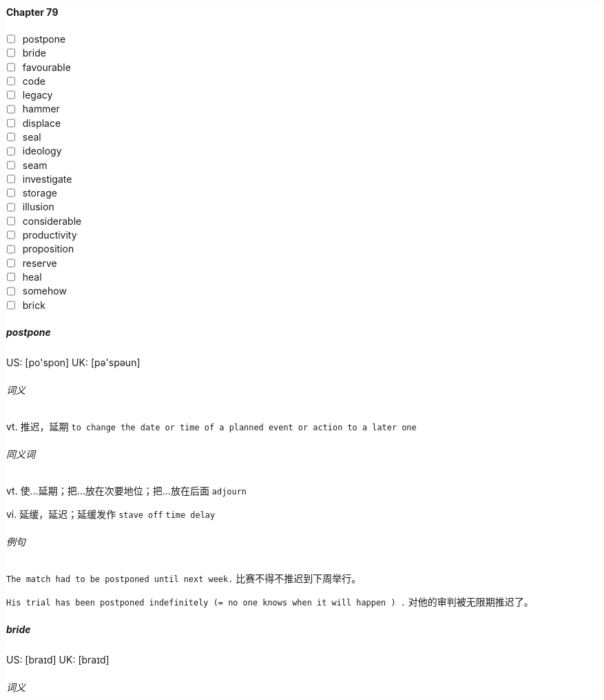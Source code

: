 #### Chapter 79

- [ ] postpone
- [ ] bride
- [ ] favourable
- [ ] code
- [ ] legacy
- [ ] hammer
- [ ] displace
- [ ] seal
- [ ] ideology
- [ ] seam
- [ ] investigate
- [ ] storage
- [ ] illusion
- [ ] considerable
- [ ] productivity
- [ ] proposition
- [ ] reserve
- [ ] heal
- [ ] somehow
- [ ] brick

##### postpone

US: [po'spon]
UK: [pə'spəun]

###### 词义

vt. 推迟，延期
`to change the date or time of a planned event or action to a later one`

###### 同义词

vt. 使…延期；把…放在次要地位；把…放在后面
`adjourn`

vi. 延缓，延迟；延缓发作
`stave off` `time delay`


###### 例句

`The match had to be postponed until next week.`
比赛不得不推迟到下周举行。

`His trial has been postponed indefinitely (= no one knows when it will happen ) .`
对他的审判被无限期推迟了。


##### bride

US: [braɪd]
UK: [braɪd]

###### 词义
